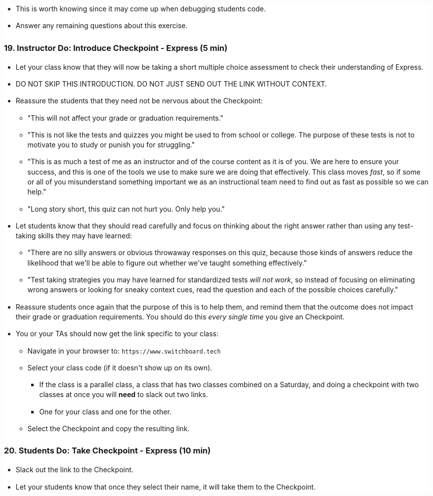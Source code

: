   * This is worth knowing since it may come up when debugging students code.

* Answer any remaining questions about this exercise.

### 19. Instructor Do: Introduce Checkpoint - Express (5 min)

* Let your class know that they will now be taking a short multiple choice assessment to check their understanding of Express.

* DO NOT SKIP THIS INTRODUCTION. DO NOT JUST SEND OUT THE LINK WITHOUT CONTEXT.

* Reassure the students that they need not be nervous about the Checkpoint:

  * "This will not affect your grade or graduation requirements."

  * "This is not like the tests and quizzes you might be used to from school or college. The purpose of these tests is not to motivate you to study or punish you for struggling."

  * "This is as much a test of me as an instructor and of the course content as it is of you. We are here to ensure your success, and this is one of the tools we use to make sure we are doing that effectively. This class moves _fast_, so if some or all of you misunderstand something important we as an instructional team need to find out as fast as possible so we can help."

  * "Long story short, this quiz can not hurt you. Only help you."

* Let students know that they should read carefully and focus on thinking about the right answer rather than using any test-taking skills they may have learned:

  * "There are no silly answers or obvious throwaway responses on this quiz, because those kinds of answers reduce the likelihood that we'll be able to figure out whether we've taught something effectively."

  * "Test taking strategies you may have learned for standardized tests _will not work_, so instead of focusing on eliminating wrong answers or looking for sneaky context cues, read the question and each of the possible choices carefully."

* Reassure students once again that the purpose of this is to help them, and remind them that the outcome does not impact their grade or graduation requirements. You should do this _every single time_ you give an Checkpoint.

* You or your TAs should now get the link specific to your class:

  * Navigate in your browser to: `https://www.switchboard.tech`

  * Select your class code (if it doesn't show up on its own).

    * If the class is a parallel class, a class that has two classes combined on a Saturday, and doing a checkpoint with two classes at once you will **need** to slack out two links.

    * One for your class and one for the other.

  * Select the Checkpoint and copy the resulting link.

### 20. Students Do: Take Checkpoint - Express (10 min)

* Slack out the link to the Checkpoint.

* Let your students know that once they select their name, it will take them to the Checkpoint.
